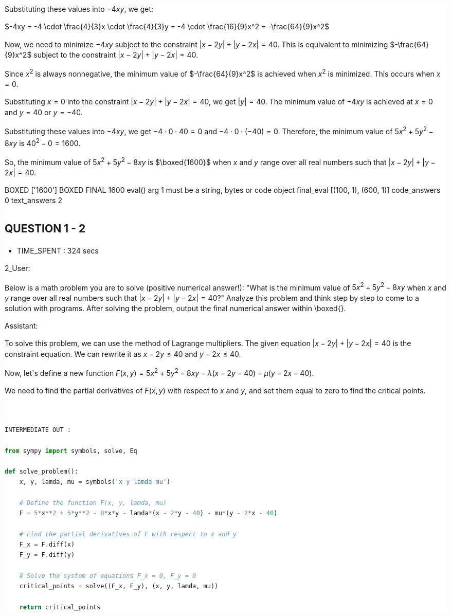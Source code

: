 Substituting these values into $-4xy$, we get:

$-4xy = -4 \cdot \frac{4}{3}x \cdot \frac{4}{3}y = -4 \cdot \frac{16}{9}x^2 = -\frac{64}{9}x^2$

Now, we need to minimize $-4xy$ subject to the constraint $|x - 2y| + |y - 2x| = 40$. This is equivalent to minimizing $-\frac{64}{9}x^2$ subject to the constraint $|x - 2y| + |y - 2x| = 40$.

Since $x^2$ is always nonnegative, the minimum value of $-\frac{64}{9}x^2$ is achieved when $x^2$ is minimized. This occurs when $x = 0$.

Substituting $x = 0$ into the constraint $|x - 2y| + |y - 2x| = 40$, we get $|y| = 40$. The minimum value of $-4xy$ is achieved at $x = 0$ and $y = 40$ or $y = -40$.

Substituting these values into $-4xy$, we get $-4 \cdot 0 \cdot 40 = 0$ and $-4 \cdot 0 \cdot (-40) = 0$. Therefore, the minimum value of $5x^2 + 5y^2 - 8xy$ is $40^2 - 0 = 1600$.

So, the minimum value of $5x^2 + 5y^2 - 8xy$ is $\boxed{1600}$ when $x$ and $y$ range over all real numbers such that $|x - 2y| + |y - 2x| = 40$.

BOXED ['1600']
BOXED FINAL 1600
eval() arg 1 must be a string, bytes or code object final_eval
[(100, 1), (600, 1)]
code_answers 0 text_answers 2



## QUESTION 1 - 2 
- TIME_SPENT : 324 secs

2_User:

Below is a math problem you are to solve (positive numerical answer!):
"What is the minimum value of $5x^2+5y^2-8xy$ when $x$ and $y$ range over all real numbers such that $|x-2y| + |y-2x| = 40$?"
Analyze this problem and think step by step to come to a solution with programs. After solving the problem, output the final numerical answer within \boxed{}.

Assistant:

 To solve this problem, we can use the method of Lagrange multipliers. The given equation $|x-2y| + |y-2x| = 40$ is the constraint equation. We can rewrite it as $x-2y \leq 40$ and $y-2x \leq 40$. 

Now, let's define a new function $F(x, y) = 5x^2 + 5y^2 - 8xy - \lambda (x-2y - 40) - \mu (y-2x - 40)$. 

We need to find the partial derivatives of $F(x, y)$ with respect to $x$ and $y$, and set them equal to zero to find the critical points. 

```python


INTERMEDIATE OUT :

from sympy import symbols, solve, Eq

def solve_problem():
    x, y, lamda, mu = symbols('x y lamda mu')

    # Define the function F(x, y, lamda, mu)
    F = 5*x**2 + 5*y**2 - 8*x*y - lamda*(x - 2*y - 40) - mu*(y - 2*x - 40)

    # Find the partial derivatives of F with respect to x and y
    F_x = F.diff(x)
    F_y = F.diff(y)

    # Solve the system of equations F_x = 0, F_y = 0
    critical_points = solve((F_x, F_y), (x, y, lamda, mu))

    return critical_points
```